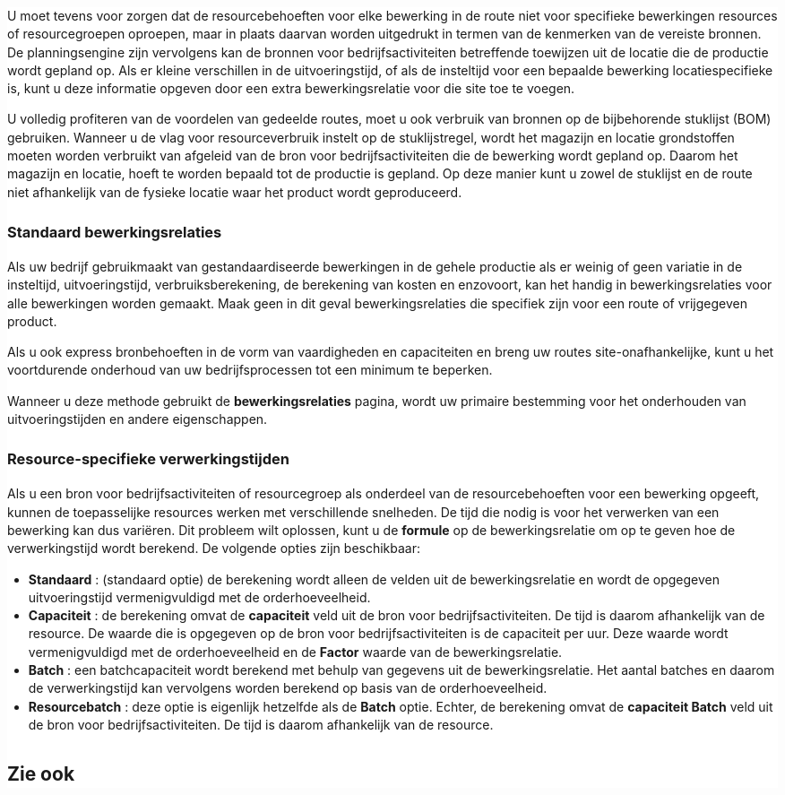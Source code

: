 U moet tevens voor zorgen dat de resourcebehoeften voor elke bewerking in de route niet voor specifieke bewerkingen resources of resourcegroepen oproepen, maar in plaats daarvan worden uitgedrukt in termen van de kenmerken van de vereiste bronnen. De planningsengine zijn vervolgens kan de bronnen voor bedrijfsactiviteiten betreffende toewijzen uit de locatie die de productie wordt gepland op. Als er kleine verschillen in de uitvoeringstijd, of als de insteltijd voor een bepaalde bewerking locatiespecifieke is, kunt u deze informatie opgeven door een extra bewerkingsrelatie voor die site toe te voegen.  

U volledig profiteren van de voordelen van gedeelde routes, moet u ook verbruik van bronnen op de bijbehorende stuklijst (BOM) gebruiken. Wanneer u de vlag voor resourceverbruik instelt op de stuklijstregel, wordt het magazijn en locatie grondstoffen moeten worden verbruikt van afgeleid van de bron voor bedrijfsactiviteiten die de bewerking wordt gepland op. Daarom het magazijn en locatie, hoeft te worden bepaald tot de productie is gepland. Op deze manier kunt u zowel de stuklijst en de route niet afhankelijk van de fysieke locatie waar het product wordt geproduceerd.

### <a name="standard-operation-relations"></a>Standaard bewerkingsrelaties

Als uw bedrijf gebruikmaakt van gestandaardiseerde bewerkingen in de gehele productie als er weinig of geen variatie in de insteltijd, uitvoeringstijd, verbruiksberekening, de berekening van kosten en enzovoort, kan het handig in bewerkingsrelaties voor alle bewerkingen worden gemaakt. Maak geen in dit geval bewerkingsrelaties die specifiek zijn voor een route of vrijgegeven product.  

Als u ook express bronbehoeften in de vorm van vaardigheden en capaciteiten en breng uw routes site-onafhankelijke, kunt u het voortdurende onderhoud van uw bedrijfsprocessen tot een minimum te beperken.  

Wanneer u deze methode gebruikt de **bewerkingsrelaties** pagina, wordt uw primaire bestemming voor het onderhouden van uitvoeringstijden en andere eigenschappen.

### <a name="resource-specific-process-times"></a>Resource-specifieke verwerkingstijden

Als u een bron voor bedrijfsactiviteiten of resourcegroep als onderdeel van de resourcebehoeften voor een bewerking opgeeft, kunnen de toepasselijke resources werken met verschillende snelheden. De tijd die nodig is voor het verwerken van een bewerking kan dus variëren. Dit probleem wilt oplossen, kunt u de **formule** op de bewerkingsrelatie om op te geven hoe de verwerkingstijd wordt berekend. De volgende opties zijn beschikbaar:

-   **Standaard** : (standaard optie) de berekening wordt alleen de velden uit de bewerkingsrelatie en wordt de opgegeven uitvoeringstijd vermenigvuldigd met de orderhoeveelheid.
-   **Capaciteit** : de berekening omvat de **capaciteit** veld uit de bron voor bedrijfsactiviteiten. De tijd is daarom afhankelijk van de resource. De waarde die is opgegeven op de bron voor bedrijfsactiviteiten is de capaciteit per uur. Deze waarde wordt vermenigvuldigd met de orderhoeveelheid en de **Factor** waarde van de bewerkingsrelatie.
-   **Batch** : een batchcapaciteit wordt berekend met behulp van gegevens uit de bewerkingsrelatie. Het aantal batches en daarom de verwerkingstijd kan vervolgens worden berekend op basis van de orderhoeveelheid.
-   **Resourcebatch** : deze optie is eigenlijk hetzelfde als de **Batch** optie. Echter, de berekening omvat de **capaciteit Batch** veld uit de bron voor bedrijfsactiviteiten. De tijd is daarom afhankelijk van de resource.


<a name="see-also"></a>Zie ook
--------
